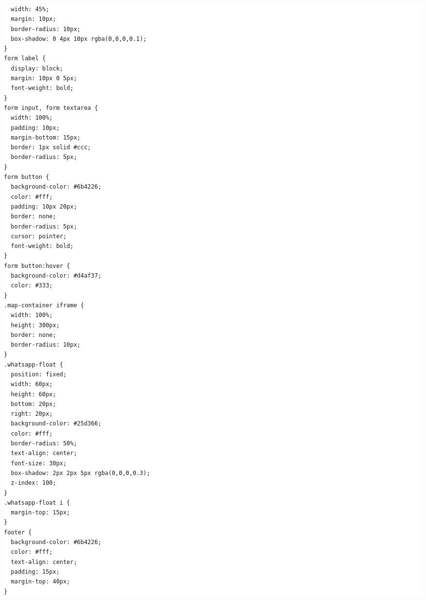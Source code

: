       width: 45%;
      margin: 10px;
      border-radius: 10px;
      box-shadow: 0 4px 10px rgba(0,0,0,0.1);
    }
    form label {
      display: block;
      margin: 10px 0 5px;
      font-weight: bold;
    }
    form input, form textarea {
      width: 100%;
      padding: 10px;
      margin-bottom: 15px;
      border: 1px solid #ccc;
      border-radius: 5px;
    }
    form button {
      background-color: #6b4226;
      color: #fff;
      padding: 10px 20px;
      border: none;
      border-radius: 5px;
      cursor: pointer;
      font-weight: bold;
    }
    form button:hover {
      background-color: #d4af37;
      color: #333;
    }
    .map-container iframe {
      width: 100%;
      height: 300px;
      border: none;
      border-radius: 10px;
    }
    .whatsapp-float {
      position: fixed;
      width: 60px;
      height: 60px;
      bottom: 20px;
      right: 20px;
      background-color: #25d366;
      color: #fff;
      border-radius: 50%;
      text-align: center;
      font-size: 30px;
      box-shadow: 2px 2px 5px rgba(0,0,0,0.3);
      z-index: 100;
    }
    .whatsapp-float i {
      margin-top: 15px;
    }
    footer {
      background-color: #6b4226;
      color: #fff;
      text-align: center;
      padding: 15px;
      margin-top: 40px;
    }
  </style>
  <link rel="stylesheet" href="https://cdnjs.cloudflare.com/ajax/libs/font-awesome/6.4.0/css/all.min.css">
</head>
